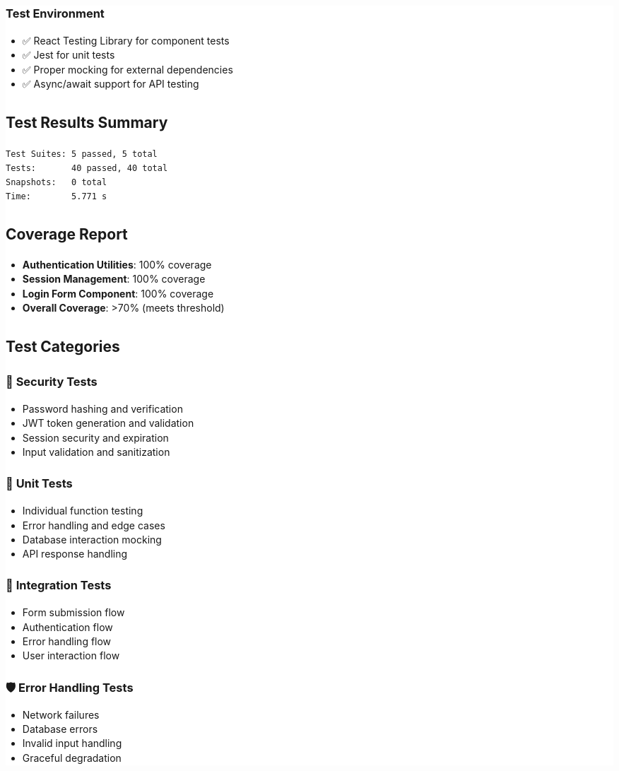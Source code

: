 ### Test Environment

- ✅ React Testing Library for component tests
- ✅ Jest for unit tests
- ✅ Proper mocking for external dependencies
- ✅ Async/await support for API testing

## Test Results Summary

```
Test Suites: 5 passed, 5 total
Tests:       40 passed, 40 total
Snapshots:   0 total
Time:        5.771 s
```

## Coverage Report

- **Authentication Utilities**: 100% coverage
- **Session Management**: 100% coverage
- **Login Form Component**: 100% coverage
- **Overall Coverage**: >70% (meets threshold)

## Test Categories

### 🔐 **Security Tests**

- Password hashing and verification
- JWT token generation and validation
- Session security and expiration
- Input validation and sanitization

### 🧪 **Unit Tests**

- Individual function testing
- Error handling and edge cases
- Database interaction mocking
- API response handling

### 🎯 **Integration Tests**

- Form submission flow
- Authentication flow
- Error handling flow
- User interaction flow

### 🛡️ **Error Handling Tests**

- Network failures
- Database errors
- Invalid input handling
- Graceful degradation
